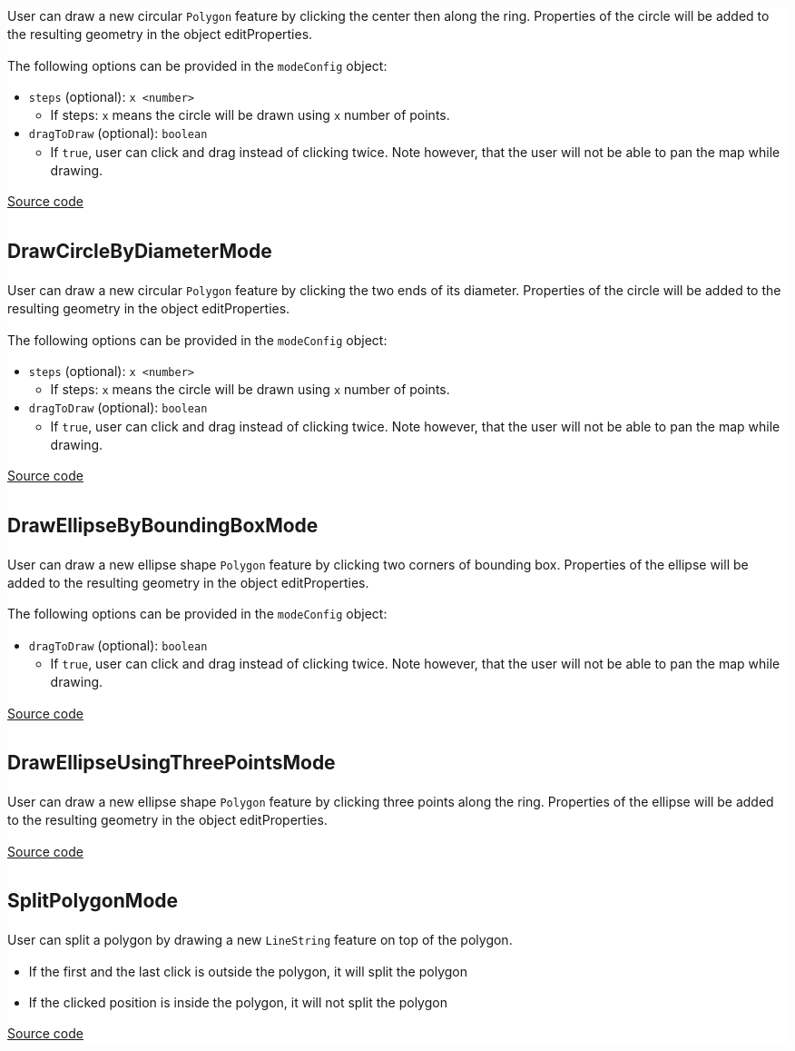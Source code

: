 User can draw a new circular `Polygon` feature by clicking the center then along the ring. Properties of the circle will be added to the resulting geometry in the object editProperties.

The following options can be provided in the `modeConfig` object:

- `steps` (optional): `x <number>`
  - If steps: `x` means the circle will be drawn using `x` number of points.
- `dragToDraw` (optional): `boolean`
  - If `true`, user can click and drag instead of clicking twice. Note however, that the user will not be able to pan the map while drawing.

[Source code](https://github.com/visgl/deck.gl-community/blob/master/modules/editable-layers/src/edit-modesdraw-circle-from-center-mode..ts)

## DrawCircleByDiameterMode

User can draw a new circular `Polygon` feature by clicking the two ends of its diameter. Properties of the circle will be added to the resulting geometry in the object editProperties.

The following options can be provided in the `modeConfig` object:

- `steps` (optional): `x <number>`
  - If steps: `x` means the circle will be drawn using `x` number of points.
- `dragToDraw` (optional): `boolean`
  - If `true`, user can click and drag instead of clicking twice. Note however, that the user will not be able to pan the map while drawing.

[Source code](https://github.com/visgl/deck.gl-community/blob/master/modules/editable-layers/src/edit-modesdraw-circle-by-diameter-mode..ts)

## DrawEllipseByBoundingBoxMode

User can draw a new ellipse shape `Polygon` feature by clicking two corners of bounding box. Properties of the ellipse will be added to the resulting geometry in the object editProperties.

The following options can be provided in the `modeConfig` object:

- `dragToDraw` (optional): `boolean`
  - If `true`, user can click and drag instead of clicking twice. Note however, that the user will not be able to pan the map while drawing.

[Source code](https://github.com/visgl/deck.gl-community/blob/master/modules/editable-layers/src/edit-modes/draw-ellipse-by-bounding-box-mode.ts)

## DrawEllipseUsingThreePointsMode

User can draw a new ellipse shape `Polygon` feature by clicking three points along the ring. Properties of the ellipse will be added to the resulting geometry in the object editProperties.

[Source code](https://github.com/visgl/deck.gl-community/blob/master/modules/editable-layers/src/edit-modes/draw-ellipse-using-three-points-mode.ts)

## SplitPolygonMode

User can split a polygon by drawing a new `LineString` feature on top of the polygon.

- If the first and the last click is outside the polygon, it will split the polygon

- If the clicked position is inside the polygon, it will not split the polygon

[Source code](https://github.com/visgl/deck.gl-community/blob/master/modules/editable-layers/src/edit-modes/split-polygon-mode.ts)

